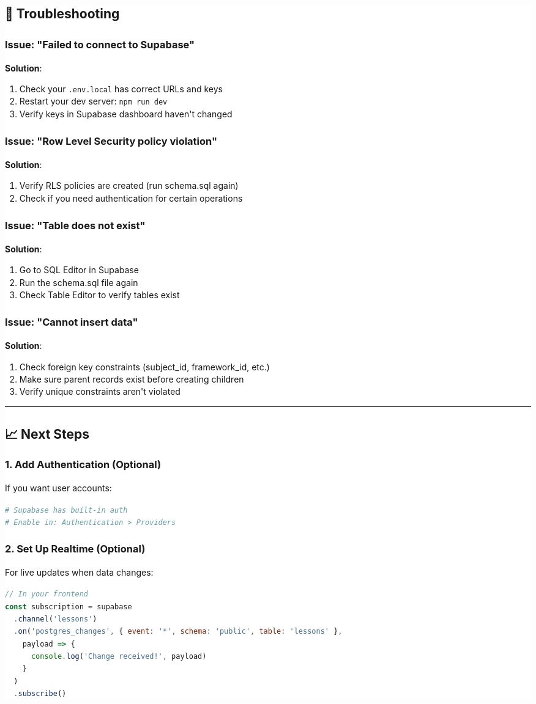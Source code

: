 
## 🔧 Troubleshooting

### Issue: "Failed to connect to Supabase"
**Solution**: 
1. Check your `.env.local` has correct URLs and keys
2. Restart your dev server: `npm run dev`
3. Verify keys in Supabase dashboard haven't changed

### Issue: "Row Level Security policy violation"
**Solution**:
1. Verify RLS policies are created (run schema.sql again)
2. Check if you need authentication for certain operations

### Issue: "Table does not exist"
**Solution**:
1. Go to SQL Editor in Supabase
2. Run the schema.sql file again
3. Check Table Editor to verify tables exist

### Issue: "Cannot insert data"
**Solution**:
1. Check foreign key constraints (subject_id, framework_id, etc.)
2. Make sure parent records exist before creating children
3. Verify unique constraints aren't violated

---

## 📈 Next Steps

### 1. Add Authentication (Optional)
If you want user accounts:
```bash
# Supabase has built-in auth
# Enable in: Authentication > Providers
```

### 2. Set Up Realtime (Optional)
For live updates when data changes:
```javascript
// In your frontend
const subscription = supabase
  .channel('lessons')
  .on('postgres_changes', { event: '*', schema: 'public', table: 'lessons' }, 
    payload => {
      console.log('Change received!', payload)
    }
  )
  .subscribe()
```
